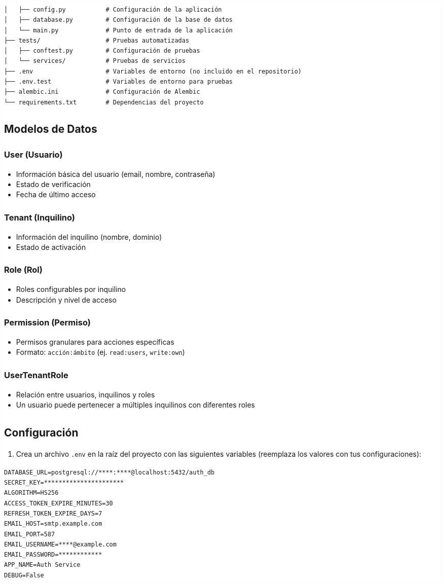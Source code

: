 ```
│   ├── config.py           # Configuración de la aplicación
│   ├── database.py         # Configuración de la base de datos
│   └── main.py             # Punto de entrada de la aplicación
├── tests/                  # Pruebas automatizadas
│   ├── conftest.py         # Configuración de pruebas
│   └── services/           # Pruebas de servicios
├── .env                    # Variables de entorno (no incluido en el repositorio)
├── .env.test               # Variables de entorno para pruebas
├── alembic.ini             # Configuración de Alembic
└── requirements.txt        # Dependencias del proyecto
```

## Modelos de Datos

### User (Usuario)
- Información básica del usuario (email, nombre, contraseña)
- Estado de verificación
- Fecha de último acceso

### Tenant (Inquilino)
- Información del inquilino (nombre, dominio)
- Estado de activación

### Role (Rol)
- Roles configurables por inquilino
- Descripción y nivel de acceso

### Permission (Permiso)
- Permisos granulares para acciones específicas
- Formato: `acción:ámbito` (ej. `read:users`, `write:own`)

### UserTenantRole
- Relación entre usuarios, inquilinos y roles
- Un usuario puede pertenecer a múltiples inquilinos con diferentes roles

## Configuración

1. Crea un archivo `.env` en la raíz del proyecto con las siguientes variables (reemplaza los valores con tus configuraciones):

```
DATABASE_URL=postgresql://****:****@localhost:5432/auth_db
SECRET_KEY=**********************
ALGORITHM=HS256
ACCESS_TOKEN_EXPIRE_MINUTES=30
REFRESH_TOKEN_EXPIRE_DAYS=7
EMAIL_HOST=smtp.example.com
EMAIL_PORT=587
EMAIL_USERNAME=****@example.com
EMAIL_PASSWORD=************
APP_NAME=Auth Service
DEBUG=False
```
